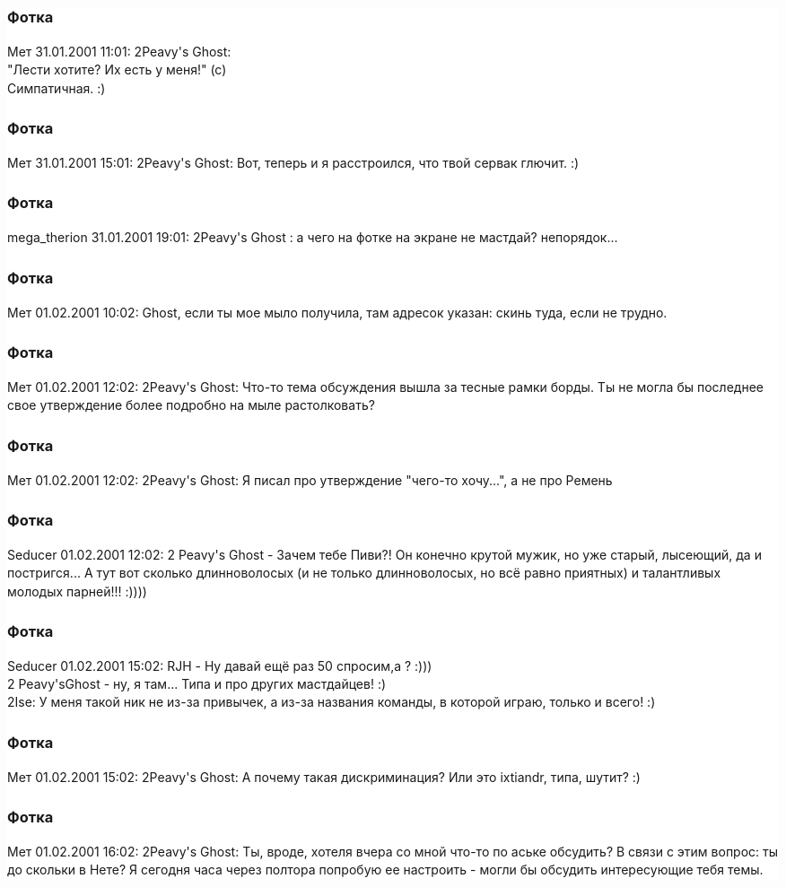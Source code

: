 ### Фотка

Мет 31.01.2001 11:01:
2Peavy's Ghost:<BR>"Лести хотите? Их есть у меня!" (с)<BR>Симпатичная. :)

### Фотка

Мет 31.01.2001 15:01:
2Peavy's Ghost: Вот, теперь и я расстроился, что твой сервак глючит. :)

### Фотка

mega_therion 31.01.2001 19:01:
2Peavy's Ghost : а чего на фотке на экране не мастдай? непорядок...

### Фотка

Мет 01.02.2001 10:02:
Ghost, если ты мое мыло получила, там адресок указан: скинь туда, если не трудно.

### Фотка

Мет 01.02.2001 12:02:
2Peavy's Ghost: Что-то тема обсуждения вышла за тесные рамки борды. Ты не могла бы последнее свое утверждение более подробно на мыле растолковать?

### Фотка

Мет 01.02.2001 12:02:
2Peavy's Ghost: Я писал про утверждение "чего-то хочу...", а не про Ремень

### Фотка

Seducer 01.02.2001 12:02:
2 Peavy's Ghost - Зачем тебе Пиви?! Он конечно крутой мужик, но уже старый, лысеющий, да и постригся... А тут вот сколько длинноволосых (и не только длинноволосых, но всё равно приятных) и талантливых молодых парней!!! :))))

### Фотка

Seducer 01.02.2001 15:02:
RJH - Ну давай ещё раз  50 спросим,а ? :)))<BR>2 Peavy'sGhost - ну, я там... Типа и про других мастдайцев! :)<BR>2Ise: У меня такой ник не из-за привычек, а из-за названия команды, в которой играю, только и всего! :)

### Фотка

Мет 01.02.2001 15:02:
2Peavy's Ghost: А почему такая дискриминация? Или это ixtiandr, типа, шутит? :)

### Фотка

Мет 01.02.2001 16:02:
2Peavy's Ghost: Ты, вроде, хотеля вчера со мной что-то по аське обсудить? В связи с этим вопрос: ты до скольки в Нете? Я сегодня часа через полтора попробую ее настроить - могли бы обсудить интересующие тебя темы.
